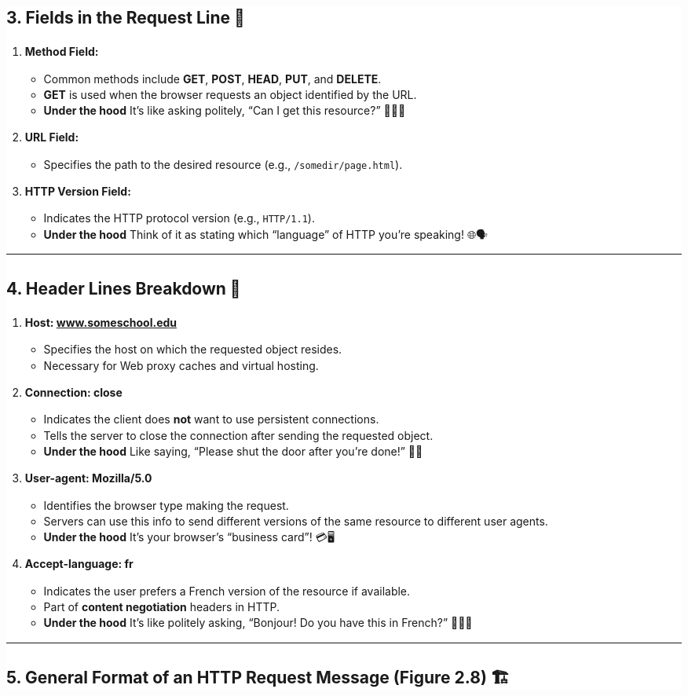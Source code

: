 
## 3. Fields in the Request Line 🔗

1. **Method Field:**  
   - Common methods include **GET**, **POST**, **HEAD**, **PUT**, and **DELETE**.  
   - **GET** is used when the browser requests an object identified by the URL.  
   - **Under the hood** It’s like asking politely, “Can I get this resource?” 🙋‍♂️📄

2. **URL Field:**  
   - Specifies the path to the desired resource (e.g., `/somedir/page.html`).  

3. **HTTP Version Field:**  
   - Indicates the HTTP protocol version (e.g., `HTTP/1.1`).  
   - **Under the hood** Think of it as stating which “language” of HTTP you’re speaking! 🌐🗣️

---

## 4. Header Lines Breakdown 📑

1. **Host: www.someschool.edu**  
   - Specifies the host on which the requested object resides.  
   - Necessary for Web proxy caches and virtual hosting.  

2. **Connection: close**  
   - Indicates the client does **not** want to use persistent connections.  
   - Tells the server to close the connection after sending the requested object.  
   - **Under the hood** Like saying, “Please shut the door after you’re done!” 🚪❌

3. **User-agent: Mozilla/5.0**  
   - Identifies the browser type making the request.  
   - Servers can use this info to send different versions of the same resource to different user agents.  
   - **Under the hood** It’s your browser’s “business card”! 💳🖥️

4. **Accept-language: fr**  
   - Indicates the user prefers a French version of the resource if available.  
   - Part of **content negotiation** headers in HTTP.  
   - **Under the hood** It’s like politely asking, “Bonjour! Do you have this in French?” 🥖🇫🇷

---

## 5. General Format of an HTTP Request Message (Figure 2.8) 🏗️

<div align="center">